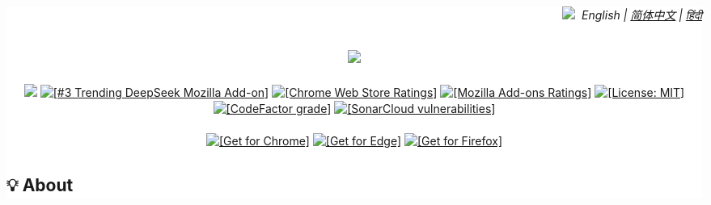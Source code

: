<div align="right">
    <h6>
        <picture>
            <source type="image/svg+xml" media="(prefers-color-scheme: dark)" srcset="https://assets.deepseekomnibox.com/images/icons/earth/white/icon32.svg">
            <img height=14 src="https://assets.deepseekomnibox.com/images/icons/earth/black/icon32.svg">
        </picture>
        &nbsp;English |
        <a href="zh-cn/#readme">简体中文</a> |
        <a href="hi/#readme">हिंदी</a>
    </h6>
</div>

<div align="center">
 
<img width="100%" src="https://assets.deepseekomnibox.com/images/tiles/marquee/chrome/tile1400x560.png">
<br><br>

<a href="#">
    <img height=31 src="https://img.shields.io/badge/Users-533-blue?logo=weightsandbiases&logoColor=white&labelColor=464646&style=for-the-badge"></img></a>
<a href="https://ff.deepseekomnibox.com">
    <img alt="[#3 Trending DeepSeek Mozilla Add-on]" height=31 src="https://img.shields.io/badge/Trending-%233_DeepSeek_Add--on-orange?logo=firefox&logoColor=white&labelColor=464646&style=for-the-badge"></img></a>
<a href="https://chrome.deepseekomnibox.com/reviews?utm_source=github&utm_medium=referral&utm_content=rating-shield">
    <img alt="[Chrome Web Store Ratings]" height=31 src="https://img.shields.io/chrome-web-store/stars/gcgfmipiaiopmjcmggnnehnehhdjdkgi?logo=googlechrome&logoColor=white&labelColor=464646&color=8afc25&style=for-the-badge"></img></a>
<a href="https://ff.deepseekomnibox.com/reviews">
    <img alt="[Mozilla Add-ons Ratings]" height=31 src="https://img.shields.io/amo/stars/deepseek-omnibox?logo=firefox&logoColor=white&labelColor=464646&color=orange&style=for-the-badge&label=Rating"></img></a>
<a href="../LICENSE.md">
    <img alt="[License: MIT]" height=31 src="https://img.shields.io/badge/License-MIT-fc4f2d.svg?logo=internetarchive&logoColor=white&labelColor=464646&style=for-the-badge"></img></a>
<a href="https://www.codefactor.io/repository/github/adamlui/deepseek-omnibox">
    <img alt="[CodeFactor grade]" height=31 src="https://img.shields.io/codefactor/grade/github/adamlui/deepseek-omnibox?label=Code+Quality&logo=codefactor&logoColor=white&labelColor=464646&color=b3ff68&style=for-the-badge"></img></a>
<a href="https://sonarcloud.io/component_measures?metric=new_vulnerabilities&id=adamlui_deepseek-omnibox">
    <img alt="[SonarCloud vulnerabilities]" height=31 src="https://img.shields.io/badge/dynamic/json?url=https%3A%2F%2Fsonarcloud.io%2Fapi%2Fmeasures%2Fcomponent%3Fcomponent%3Dadamlui_deepseek-omnibox%26metricKeys%3Dvulnerabilities&query=%24.component.measures.0.value&style=for-the-badge&logo=sonarcloud&logoColor=white&labelColor=464646&label=Vulnerabilities&color=gold"></img></a>
<br><br>

<a href="https://chrome.deepseekomnibox.com/?utm_source=github&utm_medium=referral&utm_content=platform-badge">
    <img alt="[Get for Chrome]" width=auto height=60 src="https://assets.deepseekomnibox.com/images/badges/chrome-web-store/available-in-the-chrome-web-store-green-square-border-light-498x152.png"></a>
<a href="https://edge.deepseekomnibox.com">
    <img alt="[Get for Edge]" width=auto height=60 src="https://assets.deepseekomnibox.com/images/badges/microsoft-store/get-it-from-microsoft-blue-square-border-light-457x157.png"></a>
<a href="https://ff.deepseekomnibox.com">
    <img alt="[Get for Firefox]" width=auto height=60 src="https://assets.deepseekomnibox.com/images/badges/firefox/available-for-firefox/raspberry-border-334x128.png"></a>

</div>

## 💡 About
